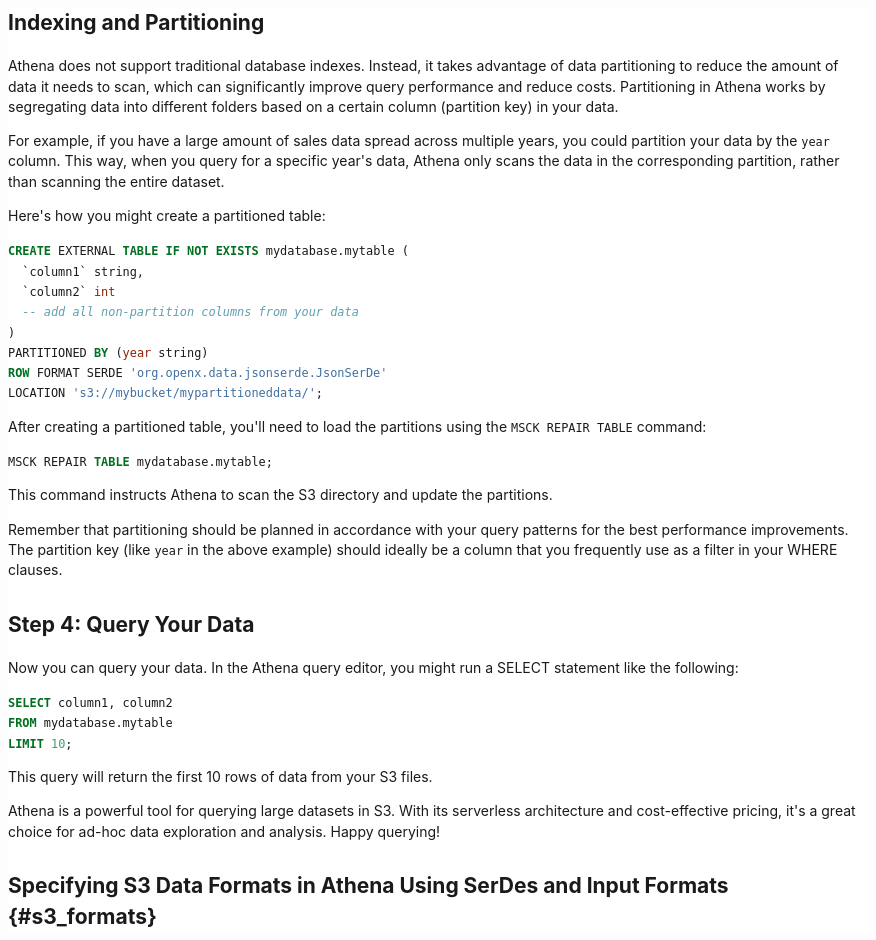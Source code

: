 ## Indexing and Partitioning

Athena does not support traditional database indexes. Instead, it takes advantage of data partitioning to reduce the amount of data it needs to scan, which can significantly improve query performance and reduce costs. Partitioning in Athena works by segregating data into different folders based on a certain column (partition key) in your data.

For example, if you have a large amount of sales data spread across multiple years, you could partition your data by the `year` column. This way, when you query for a specific year's data, Athena only scans the data in the corresponding partition, rather than scanning the entire dataset.

Here's how you might create a partitioned table:

```sql
CREATE EXTERNAL TABLE IF NOT EXISTS mydatabase.mytable (
  `column1` string,
  `column2` int
  -- add all non-partition columns from your data
)
PARTITIONED BY (year string)
ROW FORMAT SERDE 'org.openx.data.jsonserde.JsonSerDe'
LOCATION 's3://mybucket/mypartitioneddata/';
```

After creating a partitioned table, you'll need to load the partitions using the `MSCK REPAIR TABLE` command:

```sql
MSCK REPAIR TABLE mydatabase.mytable;
```

This command instructs Athena to scan the S3 directory and update the partitions.

Remember that partitioning should be planned in accordance with your query patterns for the best performance improvements. The partition key (like `year` in the above example) should ideally be a column that you frequently use as a filter in your WHERE clauses.
## Step 4: Query Your Data

Now you can query your data. In the Athena query editor, you might run a SELECT statement like the following:

```sql
SELECT column1, column2
FROM mydatabase.mytable
LIMIT 10;
```

This query will return the first 10 rows of data from your S3 files.

Athena is a powerful tool for querying large datasets in S3. With its serverless architecture and cost-effective pricing, it's a great choice for ad-hoc data exploration and analysis. Happy querying!

## Specifying S3 Data Formats in Athena Using SerDes and Input Formats {#s3_formats}
